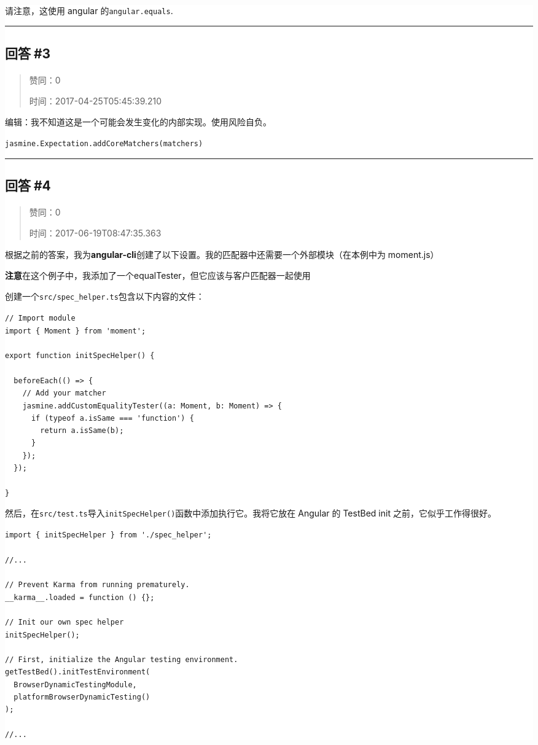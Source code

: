 请注意，这使用 angular 的`angular.equals`.

* * *

## 回答 #3

> 赞同：0
> 
> 时间：2017-04-25T05:45:39.210

编辑：我不知道这是一个可能会发生变化的内部实现。使用风险自负。

```
jasmine.Expectation.addCoreMatchers(matchers) 
```

* * *

## 回答 #4

> 赞同：0
> 
> 时间：2017-06-19T08:47:35.363

根据之前的答案，我为**angular-cli**创建了以下设置。我的匹配器中还需要一个外部模块（在本例中为 moment.js）

**注意**在这个例子中，我添加了一个equalTester，但它应该与客户匹配器一起使用

创建一个`src/spec_helper.ts`包含以下内容的文件：

```
// Import module
import { Moment } from 'moment';

export function initSpecHelper() {

  beforeEach(() => {
    // Add your matcher
    jasmine.addCustomEqualityTester((a: Moment, b: Moment) => {
      if (typeof a.isSame === 'function') {
        return a.isSame(b);
      }
    });
  });

} 
```

然后，在`src/test.ts`导入`initSpecHelper()`函数中添加执行它。我将它放在 Angular 的 TestBed init 之前，它似乎工作得很好。

```
import { initSpecHelper } from './spec_helper';

//...

// Prevent Karma from running prematurely.
__karma__.loaded = function () {};

// Init our own spec helper
initSpecHelper();

// First, initialize the Angular testing environment.
getTestBed().initTestEnvironment(
  BrowserDynamicTestingModule,
  platformBrowserDynamicTesting()
);

//... 
```